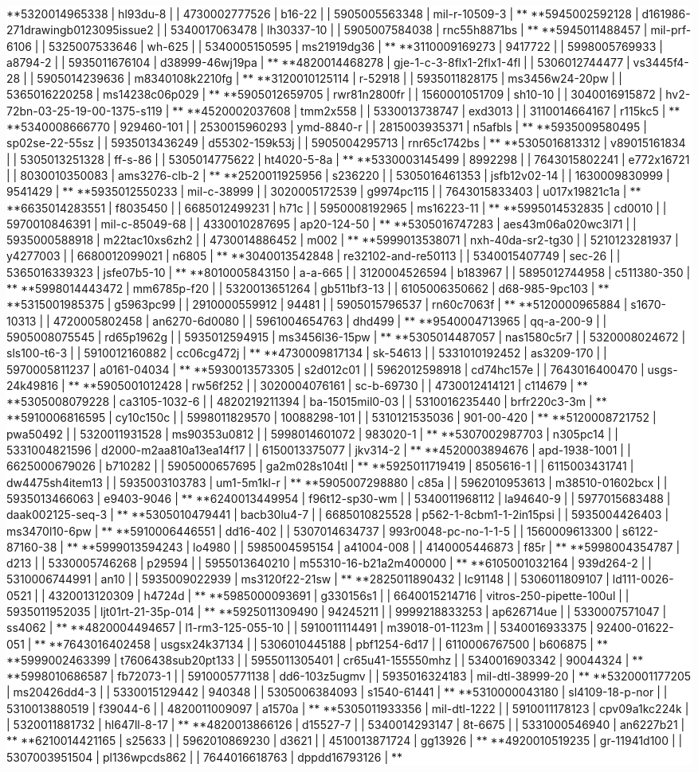 **5320014965338 | hl93du-8 |  | 4730002777526 | b16-22 |  | 5905005563348 | mil-r-10509-3 | **    **5945002592128 | d161986-271drawingb0123095issue2 |  | 5340017063478 | lh30337-10 |  | 5905007584038 | rnc55h8871bs | **    **5945011488457 | mil-prf-6106 |  | 5325007533646 | wh-625 |  | 5340005150595 | ms21919dg36 | **    **3110009169273 | 9417722 |  | 5998005769933 | a8794-2 |  | 5935011676104 | d38999-46wj19pa | **    **4820014468278 | gje-1-c-3-8flx1-2flx1-4fl |  | 5306012744477 | vs3445f4-28 |  | 5905014239636 | m8340108k2210fg | **    **3120010125114 | r-52918 |  | 5935011828175 | ms3456w24-20pw |  | 5365016220258 | ms14238c06p029 | **
**5905012659705 | rwr81n2800fr |  | 1560001051709 | sh10-10 |  | 3040016915872 | hv2-72bn-03-25-19-00-1375-s119 | **    **4520002037608 | tmm2x558 |  | 5330013738747 | exd3013 |  | 3110014664167 | r115kc5 | **    **5340008666770 | 929460-101 |  | 2530015960293 | ymd-8840-r |  | 2815003935371 | n5afbls | **    **5935009580495 | sp02se-22-55sz |  | 5935013436249 | d55302-159k53j |  | 5905004295713 | rnr65c1742bs | **    **5305016813312 | v89015161834 |  | 5305013251328 | ff-s-86 |  | 5305014775622 | ht4020-5-8a | **    **5330003145499 | 8992298 |  | 7643015802241 | e772x16721 |  | 8030010350083 | ams3276-clb-2 | **
**2520011925956 | s236220 |  | 5305016461353 | jsfb12v02-14 |  | 1630009830999 | 9541429 | **    **5935012550233 | mil-c-38999 |  | 3020005172539 | g9974pc115 |  | 7643015833403 | u017x19821c1a | **    **6635014283551 | f8035450 |  | 6685012499231 | h71c |  | 5950008192965 | ms16223-11 | **    **5995014532835 | cd0010 |  | 5970010846391 | mil-c-85049-68 |  | 4330010287695 | ap20-124-50 | **    **5305016747283 | aes43m06a020wc3l71 |  | 5935000588918 | m22tac10xs6zh2 |  | 4730014886452 | m002 | **    **5999013538071 | nxh-40da-sr2-tg30 |  | 5210123281937 | y4277003 |  | 6680012099021 | n6805 | **
**3040013542848 | re32102-and-re50113 |  | 5340015407749 | sec-26 |  | 5365016339323 | jsfe07b5-10 | **    **8010005843150 | a-a-665 |  | 3120004526594 | b183967 |  | 5895012744958 | c511380-350 | **    **5998014443472 | mm6785p-f20 |  | 5320013651264 | gb511bf3-13 |  | 6105006350662 | d68-985-9pc103 | **    **5315001985375 | g5963pc99 |  | 2910000559912 | 94481 |  | 5905015796537 | rn60c7063f | **    **5120000965884 | s1670-10313 |  | 4720005802458 | an6270-6d0080 |  | 5961004654763 | dhd499 | **    **9540004713965 | qq-a-200-9 |  | 5905008075545 | rd65p1962g |  | 5935012594915 | ms3456l36-15pw | **
**5305014487057 | nas1580c5r7 |  | 5320008024672 | sls100-t6-3 |  | 5910012160882 | cc06cg472j | **    **4730009817134 | sk-54613 |  | 5331010192452 | as3209-170 |  | 5970005811237 | a0161-04034 | **    **5930013573305 | s2d012c01 |  | 5962012598918 | cd74hc157e |  | 7643016400470 | usgs-24k49816 | **    **5905001012428 | rw56f252 |  | 3020004076161 | sc-b-69730 |  | 4730012414121 | c114679 | **    **5305008079228 | ca3105-1032-6 |  | 4820219211394 | ba-15015mil0-03 |  | 5310016235440 | brfr220c3-3m | **    **5910006816595 | cy10c150c |  | 5998011829570 | 10088298-101 |  | 5310121535036 | 901-00-420 | **
**5120008721752 | pwa50492 |  | 5320011931528 | ms90353u0812 |  | 5998014601072 | 983020-1 | **    **5307002987703 | n305pc14 |  | 5331004821596 | d2000-m2aa810a13ea14f17 |  | 6150013375077 | jkv314-2 | **    **4520003894676 | apd-1938-1001 |  | 6625000679026 | b710282 |  | 5905000657695 | ga2m028s104tl | **    **5925011719419 | 8505616-1 |  | 6115003431741 | dw4475sh4item13 |  | 5935003103783 | um1-5m1kl-r | **    **5905007298880 | c85a |  | 5962010953613 | m38510-01602bcx |  | 5935013466063 | e9403-9046 | **    **6240013449954 | f96t12-sp30-wm |  | 5340011968112 | la94640-9 |  | 5977015683488 | daak002125-seq-3 | **
**5305010479441 | bacb30lu4-7 |  | 6685010825528 | p562-1-8cbm1-1-2in15psi |  | 5935004426403 | ms3470l10-6pw | **    **5910006446551 | dd16-402 |  | 5307014634737 | 993r0048-pc-no-1-1-5 |  | 1560009613300 | s6122-87160-38 | **    **5999013594243 | lo4980 |  | 5985004595154 | a41004-008 |  | 4140005446873 | f85r | **    **5998004354787 | d213 |  | 5330005746268 | p29594 |  | 5955013640210 | m55310-16-b21a2m400000 | **    **6105001032164 | 939d264-2 |  | 5310006744991 | an10 |  | 5935009022939 | ms3120f22-21sw | **    **2825011890432 | lc91148 |  | 5306011809107 | ld111-0026-0521 |  | 4320013120309 | h4724d | **
**5985000093691 | g330156s1 |  | 6640015214716 | vitros-250-pipette-100ul |  | 5935011952035 | ljt01rt-21-35p-014 | **    **5925011309490 | 94245211 |  | 9999218833253 | ap626714ue |  | 5330007571047 | ss4062 | **    **4820004494657 | l1-rm3-125-055-10 |  | 5910011114491 | m39018-01-1123m |  | 5340016933375 | 92400-01622-051 | **    **7643016402458 | usgsx24k37134 |  | 5306010445188 | pbf1254-6d17 |  | 6110006767500 | b606875 | **    **5999002463399 | t7606438sub20pt133 |  | 5955011305401 | cr65u41-155550mhz |  | 5340016903342 | 90044324 | **    **5998010686587 | fb72073-1 |  | 5910005771138 | dd6-103z5ugmv |  | 5935016324183 | mil-dtl-38999-20 | **
**5320001177205 | ms20426dd4-3 |  | 5330015129442 | 940348 |  | 5305006384093 | s1540-61441 | **    **5310000043180 | sl4109-18-p-nor |  | 5310013880519 | f39044-6 |  | 4820011009097 | a1570a | **    **5305011933356 | mil-dtl-1222 |  | 5910011178123 | cpv09a1kc224k |  | 5320011881732 | hl647ll-8-17 | **    **4820013866126 | d15527-7 |  | 5340014293147 | 8t-6675 |  | 5331000546940 | an6227b21 | **    **6210014421165 | s25633 |  | 5962010869230 | d3621 |  | 4510013871724 | gg13926 | **    **4920010519235 | gr-11941d100 |  | 5307003951504 | pl136wpcds862 |  | 7644016618763 | dppdd16793126 | **